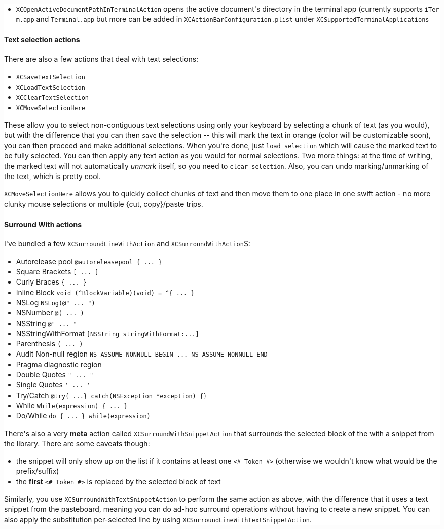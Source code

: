 * `XCOpenActiveDocumentPathInTerminalAction` opens the active document's directory in the terminal app (currently supports `iTerm.app` and `Terminal.app` but more can be added in `XCActionBarConfiguration.plist` under `XCSupportedTerminalApplications`

#### Text selection actions
There are also a few actions that deal with text selections:

* `XCSaveTextSelection`
* `XCLoadTextSelection`
* `XCClearTextSelection`
* `XCMoveSelectionHere`

These allow you to select non-contiguous text selections using only your keyboard by selecting a chunk of text (as you would), but with the difference that you can then `save` the selection -- this will mark the text in orange (color will be customizable soon), you can then proceed and make additional selections. When you're done, just `load selection` which will cause the marked text to be fully selected. You can then apply any text action as you would for normal selections.
Two more things: at the time of writing, the marked text will not automatically _unmark_ itself, so you need to `clear selection`. Also, you can undo marking/unmarking of the text, which is pretty cool.

`XCMoveSelectionHere` allows you to quickly collect chunks of text and then move them to one place in one swift action - no more clunky mouse selections or multiple {cut, copy}/paste trips.

#### Surround With actions

I've bundled a few `XCSurroundLineWithAction` and `XCSurroundWithAction`S:

* Autorelease pool `@autoreleasepool { ... }`
* Square Brackets `[ ... ]`
* Curly Braces `{ ... }`
* Inline Block `void (^BlockVariable)(void) = ^{ ... }`
* NSLog `NSLog(@" ... ")`
* NSNumber `@( ... )`
* NSString `@" ... "`
* NSStringWithFormat `[NSString stringWithFormat:...]`
* Parenthesis `( ... )`
* Audit Non-null region `NS_ASSUME_NONNULL_BEGIN ... NS_ASSUME_NONNULL_END`
* Pragma diagnostic region
* Double Quotes `" ... "`
* Single Quotes `' ... '`
* Try/Catch `@try{ ...} catch(NSException *exception) {}`
* While `While(expression) { ... }`
* Do/While `do { ... } while(expression)`

There's also a very __meta__ action called `XCSurroundWithSnippetAction` that surrounds the selected block of the with a snippet from the library. There are some caveats though: 
* the snippet will only show up on the list if it contains at least one `<# Token #>` (otherwise we wouldn't know what would be the prefix/suffix)
* the **first** `<# Token #>` is replaced by the selected block of text

Similarly, you use `XCSurroundWithTextSnippetAction` to perform the same action as above, with the difference that it uses a text snippet from the pasteboard, meaning you can do ad-hoc surround operations without having to create a new snippet. You can also apply the substitution per-selected line by using `XCSurroundLineWithTextSnippetAction`.

